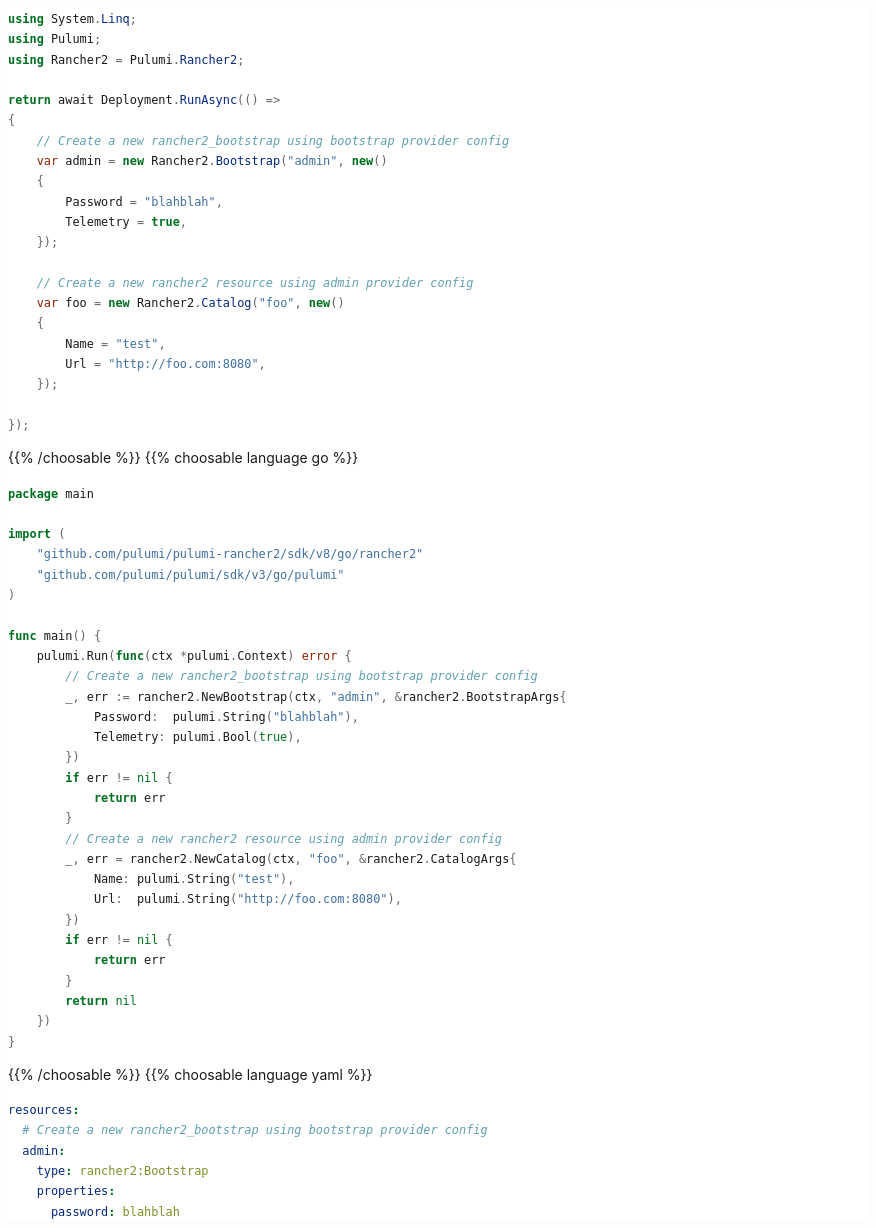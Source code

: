 ```csharp
using System.Linq;
using Pulumi;
using Rancher2 = Pulumi.Rancher2;

return await Deployment.RunAsync(() =>
{
    // Create a new rancher2_bootstrap using bootstrap provider config
    var admin = new Rancher2.Bootstrap("admin", new()
    {
        Password = "blahblah",
        Telemetry = true,
    });

    // Create a new rancher2 resource using admin provider config
    var foo = new Rancher2.Catalog("foo", new()
    {
        Name = "test",
        Url = "http://foo.com:8080",
    });

});

```
{{% /choosable %}}
{{% choosable language go %}}
```go
package main

import (
	"github.com/pulumi/pulumi-rancher2/sdk/v8/go/rancher2"
	"github.com/pulumi/pulumi/sdk/v3/go/pulumi"
)

func main() {
	pulumi.Run(func(ctx *pulumi.Context) error {
		// Create a new rancher2_bootstrap using bootstrap provider config
		_, err := rancher2.NewBootstrap(ctx, "admin", &rancher2.BootstrapArgs{
			Password:  pulumi.String("blahblah"),
			Telemetry: pulumi.Bool(true),
		})
		if err != nil {
			return err
		}
		// Create a new rancher2 resource using admin provider config
		_, err = rancher2.NewCatalog(ctx, "foo", &rancher2.CatalogArgs{
			Name: pulumi.String("test"),
			Url:  pulumi.String("http://foo.com:8080"),
		})
		if err != nil {
			return err
		}
		return nil
	})
}
```
{{% /choosable %}}
{{% choosable language yaml %}}
```yaml
resources:
  # Create a new rancher2_bootstrap using bootstrap provider config
  admin:
    type: rancher2:Bootstrap
    properties:
      password: blahblah
```